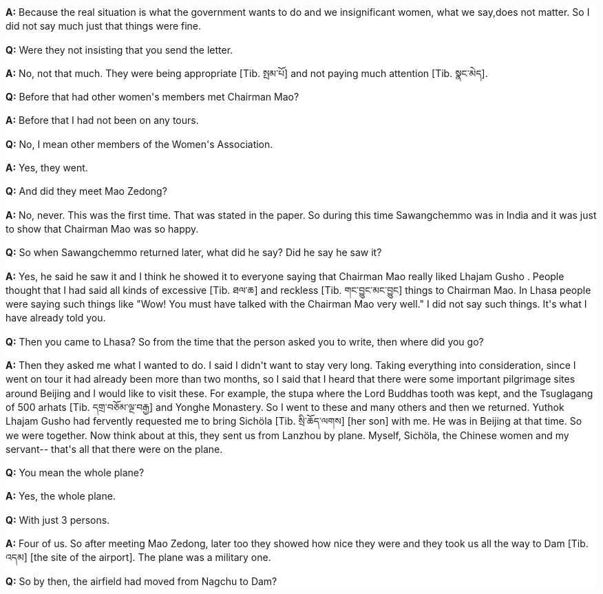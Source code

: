 **A:**  Because the real situation is what the government wants to do and we insignificant women, what we say,does not matter. So I did not say much just that things were fine.   

**Q:**  Were they not insisting that you send the letter.   

**A:**  No, not that much. They were being appropriate [Tib. སྤམ་པོ] and not paying much attention [Tib. སྣང་མེད].   

**Q:**  Before that had other women's members met Chairman Mao?   

**A:**  Before that I had not been on any tours.   

**Q:**  No, I mean other members of the Women's Association.   

**A:**  Yes, they went.   

**Q:**  And did they meet Mao Zedong?   

**A:**  No, never. This was the first time. That was stated in the paper. So during this time <span class="tooltip" data-text="[tib. ས་དབང་ཆེན་མོ] One of the heads of the Kashag [bka&#x27; shag] or Council of Ministers. Sawangchemmo was also a term of address for a Kalön/Shape.">Sawangchemmo</span> was in India and it was just to show that Chairman Mao was so happy.   

**Q:**  So when <span class="tooltip" data-text="[tib. ས་དབང་ཆེན་མོ] One of the heads of the Kashag [bka&#x27; shag] or Council of Ministers. Sawangchemmo was also a term of address for a Kalön/Shape.">Sawangchemmo</span> returned later, what did he say? Did he say he saw it?   

**A:**  Yes, he said he saw it and I think he showed it to everyone saying that Chairman Mao really liked Lhajam Gusho . People thought that I had said all kinds of excessive [Tib. ཐལ་ཆ] and reckless [Tib. གང་བྱུང་མང་བྱུང] things to Chairman Mao. In Lhasa people were saying such things like "Wow! You must have talked with the Chairman Mao very well." I did not say such things. It's what I have already told you.   

**Q:**  Then you came to Lhasa? So from the time that the person asked you to write, then where did you go?   

**A:**  Then they asked me what I wanted to do. I said I didn't want to stay very long. Taking everything into consideration, since I went on tour it had already been more than two months, so I said that I heard that there were some important pilgrimage sites around Beijing and I would like to visit these. For example, the stupa where the Lord Buddhas tooth was kept, and the <span class="tooltip" data-text="[tib. གཙུག་ལག་ཁང] The famous temple in the center of Lhasa that also housed important government offices, like the Kashag. The Jokhang is part of this temple.">Tsuglagang</span> of 500 arhats [Tib. དགྲ་བཅོམ་ལྔ་བརྒྱ] and Yonghe Monastery. So I went to these and many others and then we returned. Yuthok Lhajam Gusho had fervently requested me to bring Sichöla [Tib. སྲི་ཆོད་ལགས] [her son] with me. He was in Beijing at that time. So we were together. Now think about at this, they sent us from Lanzhou by plane. Myself, Sichöla, the Chinese women and my servant-- that's all that there were on the plane.   

**Q:**  You mean the whole plane?   

**A:**  Yes, the whole plane.   

**Q:**  With just 3 persons.   

**A:**  Four of us. So after meeting Mao Zedong, later too they showed how nice they were and they took us all the way to Dam [Tib. འདམ] [the site of the airport]. The plane was a military one.   

**Q:**  So by then, the airfield had moved from Nagchu to Dam?   
